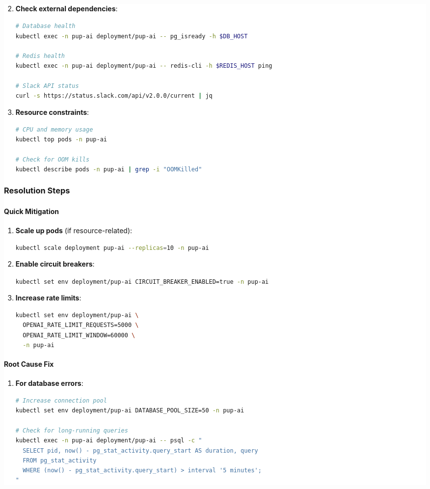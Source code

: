 2. **Check external dependencies**:
   ```bash
   # Database health
   kubectl exec -n pup-ai deployment/pup-ai -- pg_isready -h $DB_HOST
   
   # Redis health
   kubectl exec -n pup-ai deployment/pup-ai -- redis-cli -h $REDIS_HOST ping
   
   # Slack API status
   curl -s https://status.slack.com/api/v2.0.0/current | jq
   ```

3. **Resource constraints**:
   ```bash
   # CPU and memory usage
   kubectl top pods -n pup-ai
   
   # Check for OOM kills
   kubectl describe pods -n pup-ai | grep -i "OOMKilled"
   ```

### Resolution Steps

#### Quick Mitigation
1. **Scale up pods** (if resource-related):
   ```bash
   kubectl scale deployment pup-ai --replicas=10 -n pup-ai
   ```

2. **Enable circuit breakers**:
   ```bash
   kubectl set env deployment/pup-ai CIRCUIT_BREAKER_ENABLED=true -n pup-ai
   ```

3. **Increase rate limits**:
   ```bash
   kubectl set env deployment/pup-ai \
     OPENAI_RATE_LIMIT_REQUESTS=5000 \
     OPENAI_RATE_LIMIT_WINDOW=60000 \
     -n pup-ai
   ```

#### Root Cause Fix
1. **For database errors**:
   ```bash
   # Increase connection pool
   kubectl set env deployment/pup-ai DATABASE_POOL_SIZE=50 -n pup-ai
   
   # Check for long-running queries
   kubectl exec -n pup-ai deployment/pup-ai -- psql -c "
     SELECT pid, now() - pg_stat_activity.query_start AS duration, query 
     FROM pg_stat_activity 
     WHERE (now() - pg_stat_activity.query_start) > interval '5 minutes';
   "
   ```
